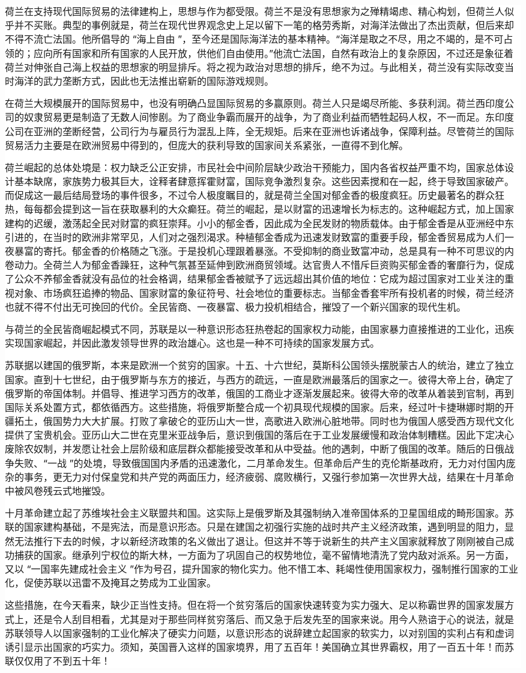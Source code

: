  <p>
  <span style="font-size: 12pt;">
   荷兰在支持现代国际贸易的法律建构上，思想与作为都受限。荷兰不是没有思想家为之殚精竭虑、精心构划，但荷兰人似乎并不买账。典型的事例就是，荷兰在现代世界观念史上足以留下一笔的格劳秀斯，对海洋法做出了杰出贡献，但后来却不得不流亡法国。他所倡导的 “海上自由 ”，至今还是国际海洋法的基本精神。“海洋是取之不尽，用之不竭的，是不可占领的；应向所有国家和所有国家的人民开放，供他们自由使用。”他流亡法国，自然有政治上的复杂原因，不过还是象征着荷兰对伸张自己海上权益的思想家的明显排斥。将之视为政治对思想的排斥，绝不为过。与此相关，荷兰没有实际改变当时海洋的武力垄断方式，因此也无法推出崭新的国际游戏规则。
  </span>
 </p>
 <p>
 </p>
 <p>
  <span style="font-size: 12pt;">
   在荷兰大规模展开的国际贸易中，也没有明确凸显国际贸易的多赢原则。荷兰人只是竭尽所能、多获利润。荷兰西印度公司的奴隶贸易更是制造了无数人间惨剧。为了商业争霸而展开的战争，为了商业利益而牺牲起码人权，不一而足。东印度公司在亚洲的垄断经营，公司行为与雇员行为混乱上阵，全无规矩。后来在亚洲也诉诸战争，保障利益。尽管荷兰的国际贸易活力主要是在欧洲贸易中得到的，但庞大的获利导致的国家间关系紧张，一直得不到化解。
  </span>
 </p>
 <p>
 </p>
 <p>
  <span style="font-size: 12pt;">
   荷兰崛起的总体处境是：权力缺乏公正安排，市民社会中间阶层缺少政治干预能力，国内各省权益严重不均，国家总体设计基本缺席，家族势力极其巨大，诠释者肆意挥霍财富，国际竞争激烈复杂。这些因素搅和在一起，终于导致国家破产。而促成这一最后结局登场的事件很多，不过令人极度瞩目的，就是荷兰全国对郁金香的极度疯狂。历史最著名的群众狂热，每每都会提到这一旨在获取暴利的大众癫狂。荷兰的崛起，是以财富的迅速增长为标志的。这种崛起方式，加上国家建构的迟缓，激荡起全民对财富的疯狂崇拜。小小的郁金香，因此成为全民发财的物质载体。由于郁金香是从亚洲经中东引进的，在当时的欧洲非常罕见，人们对之强烈渴求。种植郁金香成为迅速发财致富的重要手段，郁金香贸易成为人们一夜暴富的寄托。郁金香的价格随之飞涨。于是投机心理跟着暴涨。不受抑制的商业致富冲动，总是具有一种不可思议的内卷动力。全荷兰人为郁金香躁狂，这种气氛甚至延伸到欧洲商贸领域。达官贵人不惜斥巨资购买郁金香的奢靡行为，促成了公众不养郁金香就没有品位的社会格调，结果郁金香被赋予了远远超出其价值的地位：它成为超过国家对工业关注的重视对象、市场疯狂追捧的物品、国家财富的象征符号、社会地位的重要标志。当郁金香套牢所有投机者的时候，荷兰经济也就不得不付出无可挽回的代价。全民皆商、一夜暴富、极力投机相结合，摧毁了一个新兴国家的现代生机。
  </span>
 </p>
 <p>
 </p>
 <p>
  <span style="font-size: 12pt;">
   与荷兰的全民皆商崛起模式不同，苏联是以一种意识形态狂热卷起的国家权力动能，由国家暴力直接推进的工业化，迅疾实现国家崛起，并因此激发领导世界的政治雄心。这也是一种不可持续的国家发展方式。
  </span>
 </p>
 <p>
 </p>
 <p>
  <span style="font-size: 12pt;">
   苏联据以建国的俄罗斯，本来是欧洲一个贫穷的国家。十五、十六世纪，莫斯科公国领头摆脱蒙古人的统治，建立了独立国家。直到十七世纪，由于俄罗斯与东方的接近，与西方的疏远，一直是欧洲最落后的国家之一。彼得大帝上台，确定了俄罗斯的帝国体制。并倡导、推进学习西方的改革，俄国的工商业才逐渐发展起来。彼得大帝的改革从着装到官制，再到国际关系处置方式，都依循西方。这些措施，将俄罗斯整合成一个初具现代规模的国家。后来，经过叶卡捷琳娜时期的开疆拓土，俄国势力大大扩展。打败了拿破仑的亚历山大一世，高歌进入欧洲心脏地带。同时也为俄国人感受西方现代文化提供了宝贵机会。亚历山大二世在克里米亚战争后，意识到俄国的落后在于工业发展缓慢和政治体制糟糕。因此下定决心废除农奴制，并发愿让社会上层阶级和底层群众都能接受改革和从中受益。他的遇刺，中断了俄国的改革。随后的日俄战争失败、“一战 ”的处境，导致俄国国内矛盾的迅速激化，二月革命发生。但革命后产生的克伦斯基政府，无力对付国内庞杂的事务，更无力对付保皇党和共产党的两面压力，经济疲弱、腐败横行，又强行参加第一次世界大战，结果在十月革命中被风卷残云式地摧毁。
  </span>
 </p>
 <p>
 </p>
 <p>
  <span style="font-size: 12pt;">
   十月革命建立起了苏维埃社会主义联盟共和国。这实际上是俄罗斯及其强制纳入准帝国体系的卫星国组成的畸形国家。苏联的国家建构基础，不是宪法，而是意识形态。只是在建国之初强行实施的战时共产主义经济政策，遇到明显的阻力，显然无法推行下去的时候，才以新经济政策的名义做出了退让。但这并不等于说新生的共产主义国家就释放了刚刚被自己成功捕获的国家。继承列宁权位的斯大林，一方面为了巩固自己的权势地位，毫不留情地清洗了党内敌对派系。另一方面，又以 “一国率先建成社会主义 ”作为号召，提升国家的物化实力。他不惜工本、耗竭性使用国家权力，强制推行国家的工业化，促使苏联以迅雷不及掩耳之势成为工业国家。
  </span>
 </p>
 <p>
 </p>
 <p>
  <span style="font-size: 12pt;">
   这些措施，在今天看来，缺少正当性支持。但在将一个贫穷落后的国家快速转变为实力强大、足以称霸世界的国家发展方式上，还是令人刮目相看，尤其是对于那些同样贫穷落后、而又急于后发先至的国家来说。用今人熟谙于心的说法，就是苏联领导人以国家强制的工业化解决了硬实力问题，以意识形态的说辞建立起国家的软实力，以对别国的实利占有和虚词诱引显示出国家的巧实力。须知，英国晋入这样的国家境界，用了五百年！美国确立其世界霸权，用了一百五十年！而苏联仅仅用了不到五十年！
  </span>
 </p>